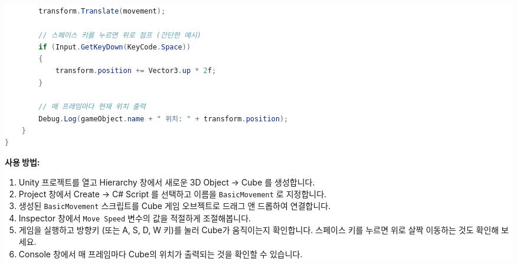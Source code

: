 ```csharp
        transform.Translate(movement);

        // 스페이스 키를 누르면 위로 점프 (간단한 예시)
        if (Input.GetKeyDown(KeyCode.Space))
        {
            transform.position += Vector3.up * 2f;
        }

        // 매 프레임마다 현재 위치 출력
        Debug.Log(gameObject.name + " 위치: " + transform.position);
    }
}
```

**사용 방법:**

1.  Unity 프로젝트를 열고 Hierarchy 창에서 새로운 3D Object -> Cube 를 생성합니다.
2.  Project 창에서 Create -> C# Script 를 선택하고 이름을 `BasicMovement` 로 지정합니다.
3.  생성된 `BasicMovement` 스크립트를 Cube 게임 오브젝트로 드래그 앤 드롭하여 연결합니다.
4.  Inspector 창에서 `Move Speed` 변수의 값을 적절하게 조절해봅니다.
5.  게임을 실행하고 방향키 (또는 A, S, D, W 키)를 눌러 Cube가 움직이는지 확인합니다. 스페이스 키를 누르면 위로 살짝 이동하는 것도 확인해 보세요.
6.  Console 창에서 매 프레임마다 Cube의 위치가 출력되는 것을 확인할 수 있습니다.
